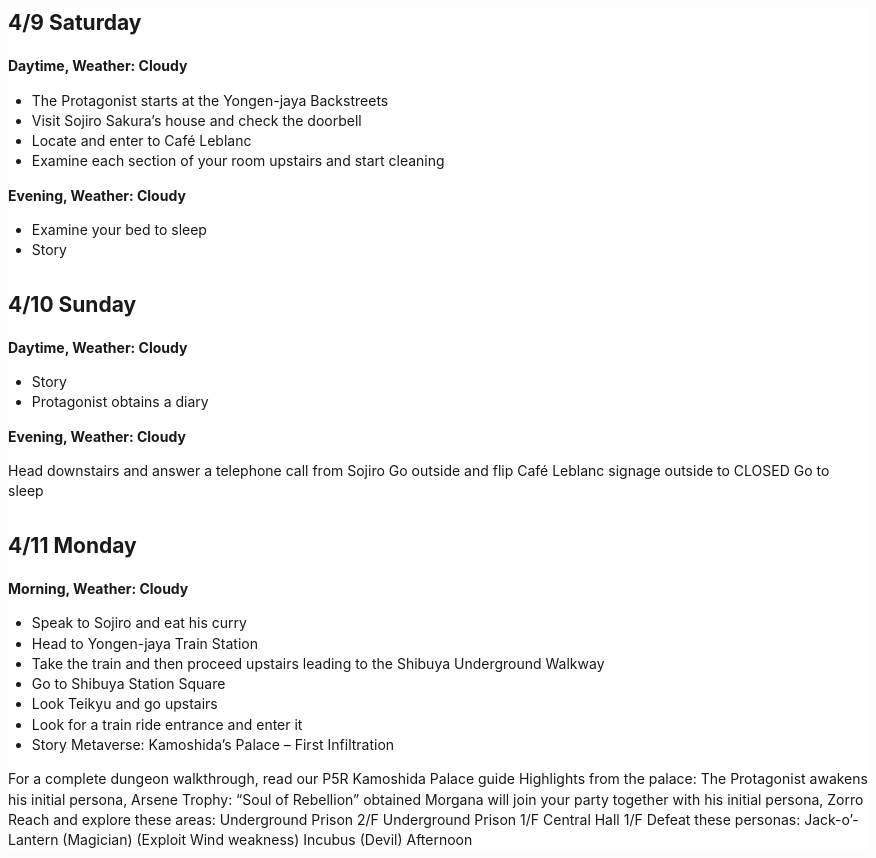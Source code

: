 
## 4/9 Saturday

__Daytime, Weather: Cloudy__


- The Protagonist starts at the Yongen-jaya Backstreets
- Visit Sojiro Sakura’s house and check the doorbell
- Locate and enter to Café Leblanc
- Examine each section of your room upstairs and start cleaning

__Evening, Weather: Cloudy__


- Examine your bed to sleep
- Story

## 4/10 Sunday

__Daytime, Weather: Cloudy__


- Story
- Protagonist obtains a diary

__Evening, Weather: Cloudy__


Head downstairs and answer a telephone call from Sojiro
Go outside and flip Café Leblanc signage outside to CLOSED
Go to sleep

## 4/11 Monday

__Morning, Weather: Cloudy__


- Speak to Sojiro and eat his curry
- Head to Yongen-jaya Train Station
- Take the train and then proceed upstairs leading to the Shibuya Underground Walkway
- Go to Shibuya Station Square
- Look Teikyu and go upstairs
- Look for a train ride entrance and enter it
- Story
Metaverse: Kamoshida’s Palace – First Infiltration

For a complete dungeon walkthrough, read our P5R Kamoshida Palace guide
Highlights from the palace:
The Protagonist awakens his initial persona, Arsene
Trophy: “Soul of Rebellion” obtained
Morgana will join your party together with his initial persona, Zorro
Reach and explore these areas:
Underground Prison 2/F
Underground Prison 1/F
Central Hall 1/F
Defeat these personas:
Jack-o’-Lantern (Magician) (Exploit Wind weakness)
Incubus (Devil)
Afternoon
